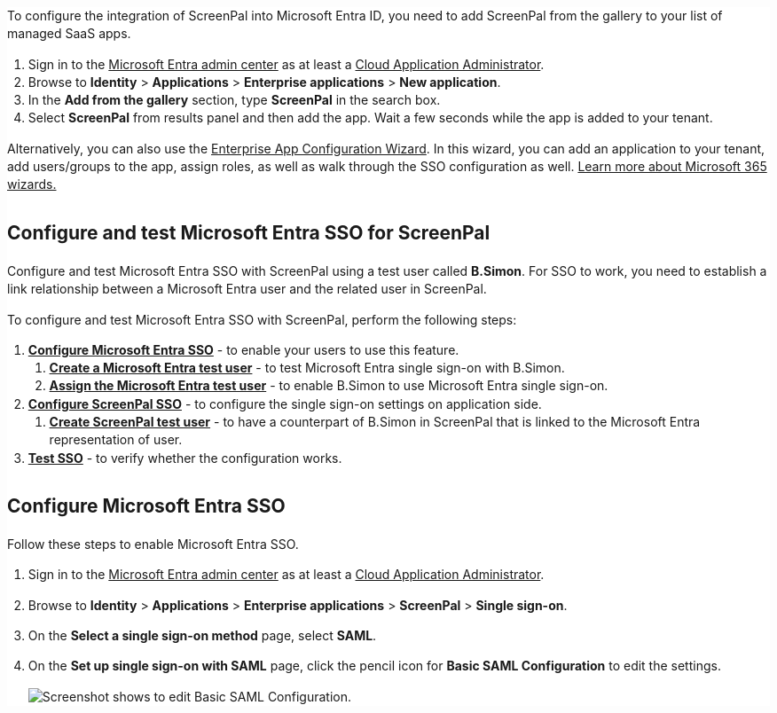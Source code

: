 To configure the integration of ScreenPal into Microsoft Entra ID, you need to add ScreenPal from the gallery to your list of managed SaaS apps.

1. Sign in to the [Microsoft Entra admin center](https://entra.microsoft.com) as at least a [Cloud Application Administrator](~/identity/role-based-access-control/permissions-reference.md#cloud-application-administrator).
1. Browse to **Identity** > **Applications** > **Enterprise applications** > **New application**.
1. In the **Add from the gallery** section, type **ScreenPal** in the search box.
1. Select **ScreenPal** from results panel and then add the app. Wait a few seconds while the app is added to your tenant.

 Alternatively, you can also use the [Enterprise App Configuration Wizard](https://portal.office.com/AdminPortal/home?Q=Docs#/azureadappintegration). In this wizard, you can add an application to your tenant, add users/groups to the app, assign roles, as well as walk through the SSO configuration as well. [Learn more about Microsoft 365 wizards.](/microsoft-365/admin/misc/azure-ad-setup-guides)

<a name='configure-and-test-azure-ad-sso-for-ScreenPal'></a>

## Configure and test Microsoft Entra SSO for ScreenPal

Configure and test Microsoft Entra SSO with ScreenPal using a test user called **B.Simon**. For SSO to work, you need to establish a link relationship between a Microsoft Entra user and the related user in ScreenPal.

To configure and test Microsoft Entra SSO with ScreenPal, perform the following steps:

1. **[Configure Microsoft Entra SSO](#configure-azure-ad-sso)** - to enable your users to use this feature.
    1. **[Create a Microsoft Entra test user](#create-an-azure-ad-test-user)** - to test Microsoft Entra single sign-on with B.Simon.
    1. **[Assign the Microsoft Entra test user](#assign-the-azure-ad-test-user)** - to enable B.Simon to use Microsoft Entra single sign-on.
1. **[Configure ScreenPal SSO](#configure-screenpal-sso)** - to configure the single sign-on settings on application side.
    1. **[Create ScreenPal test user](#create-screenpal-test-user)** - to have a counterpart of B.Simon in ScreenPal that is linked to the Microsoft Entra representation of user.
1. **[Test SSO](#test-sso)** - to verify whether the configuration works.

<a name='configure-azure-ad-sso'></a>

## Configure Microsoft Entra SSO

Follow these steps to enable Microsoft Entra SSO.

1. Sign in to the [Microsoft Entra admin center](https://entra.microsoft.com) as at least a [Cloud Application Administrator](~/identity/role-based-access-control/permissions-reference.md#cloud-application-administrator).
1. Browse to **Identity** > **Applications** > **Enterprise applications** > **ScreenPal** > **Single sign-on**.
1. On the **Select a single sign-on method** page, select **SAML**.
1. On the **Set up single sign-on with SAML** page, click the pencil icon for **Basic SAML Configuration** to edit the settings.

   ![Screenshot shows to edit Basic SAML Configuration.](common/edit-urls.png)
